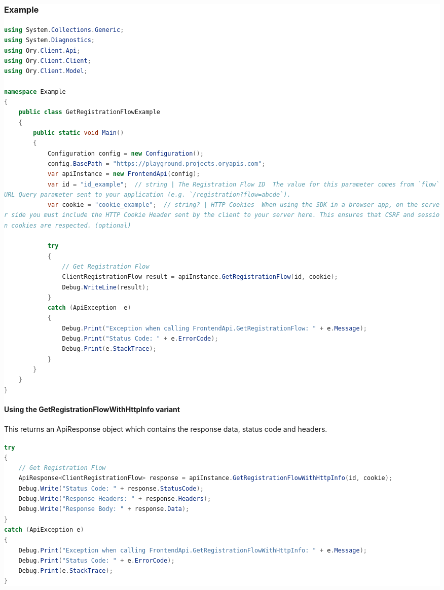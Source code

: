 ### Example
```csharp
using System.Collections.Generic;
using System.Diagnostics;
using Ory.Client.Api;
using Ory.Client.Client;
using Ory.Client.Model;

namespace Example
{
    public class GetRegistrationFlowExample
    {
        public static void Main()
        {
            Configuration config = new Configuration();
            config.BasePath = "https://playground.projects.oryapis.com";
            var apiInstance = new FrontendApi(config);
            var id = "id_example";  // string | The Registration Flow ID  The value for this parameter comes from `flow` URL Query parameter sent to your application (e.g. `/registration?flow=abcde`).
            var cookie = "cookie_example";  // string? | HTTP Cookies  When using the SDK in a browser app, on the server side you must include the HTTP Cookie Header sent by the client to your server here. This ensures that CSRF and session cookies are respected. (optional) 

            try
            {
                // Get Registration Flow
                ClientRegistrationFlow result = apiInstance.GetRegistrationFlow(id, cookie);
                Debug.WriteLine(result);
            }
            catch (ApiException  e)
            {
                Debug.Print("Exception when calling FrontendApi.GetRegistrationFlow: " + e.Message);
                Debug.Print("Status Code: " + e.ErrorCode);
                Debug.Print(e.StackTrace);
            }
        }
    }
}
```

#### Using the GetRegistrationFlowWithHttpInfo variant
This returns an ApiResponse object which contains the response data, status code and headers.

```csharp
try
{
    // Get Registration Flow
    ApiResponse<ClientRegistrationFlow> response = apiInstance.GetRegistrationFlowWithHttpInfo(id, cookie);
    Debug.Write("Status Code: " + response.StatusCode);
    Debug.Write("Response Headers: " + response.Headers);
    Debug.Write("Response Body: " + response.Data);
}
catch (ApiException e)
{
    Debug.Print("Exception when calling FrontendApi.GetRegistrationFlowWithHttpInfo: " + e.Message);
    Debug.Print("Status Code: " + e.ErrorCode);
    Debug.Print(e.StackTrace);
}
```
